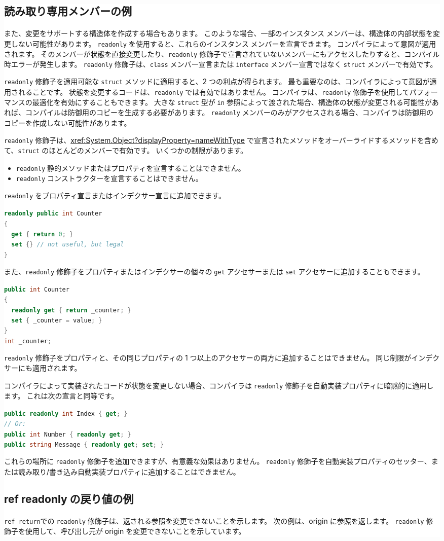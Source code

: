 ## <a name="readonly-member-examples"></a>読み取り専用メンバーの例

また、変更をサポートする構造体を作成する場合もあります。 このような場合、一部のインスタンス メンバーは、構造体の内部状態を変更しない可能性があります。 `readonly` を使用すると、これらのインスタンス メンバーを宣言できます。 コンパイラによって意図が適用されます。 そのメンバーが状態を直接変更したり、`readonly` 修飾子で宣言されていないメンバーにもアクセスしたりすると、コンパイル時エラーが発生します。 `readonly` 修飾子は、`class` メンバー宣言または `interface` メンバー宣言ではなく `struct` メンバーで有効です。

`readonly` 修飾子を適用可能な `struct` メソッドに適用すると、2 つの利点が得られます。 最も重要なのは、コンパイラによって意図が適用されることです。 状態を変更するコードは、`readonly` では有効ではありません。 コンパイラは、`readonly` 修飾子を使用してパフォーマンスの最適化を有効にすることもできます。 大きな `struct` 型が `in` 参照によって渡された場合、構造体の状態が変更される可能性があれば、コンパイルは防御用のコピーを生成する必要があります。 `readonly` メンバーのみがアクセスされる場合、コンパイラは防御用のコピーを作成しない可能性があります。

`readonly` 修飾子は、<xref:System.Object?displayProperty=nameWithType> で宣言されたメソッドをオーバーライドするメソッドを含めて、`struct` のほとんどのメンバーで有効です。 いくつかの制限があります。

- `readonly` 静的メソッドまたはプロパティを宣言することはできません。
- `readonly` コンストラクターを宣言することはできません。

`readonly` をプロパティ宣言またはインデクサー宣言に追加できます。

```csharp
readonly public int Counter
{
  get { return 0; }
  set {} // not useful, but legal
}
```

また、`readonly` 修飾子をプロパティまたはインデクサーの個々の `get` アクセサーまたは `set` アクセサーに追加することもできます。

```csharp
public int Counter
{
  readonly get { return _counter; }
  set { _counter = value; }
}
int _counter;
```

`readonly` 修飾子をプロパティと、その同じプロパティの 1 つ以上のアクセサーの両方に追加することはできません。 同じ制限がインデクサーにも適用されます。

コンパイラによって実装されたコードが状態を変更しない場合、コンパイラは `readonly` 修飾子を自動実装プロパティに暗黙的に適用します。 これは次の宣言と同等です。

```csharp
public readonly int Index { get; }
// Or:
public int Number { readonly get; }
public string Message { readonly get; set; }
```

これらの場所に `readonly` 修飾子を追加できますが、有意義な効果はありません。 `readonly` 修飾子を自動実装プロパティのセッター、または読み取り/書き込み自動実装プロパティに追加することはできません。

## <a name="ref-readonly-return-example"></a>ref readonly の戻り値の例

`ref return`での `readonly` 修飾子は、返される参照を変更できないことを示します。 次の例は、origin に参照を返します。 `readonly` 修飾子を使用して、呼び出し元が origin を変更できないことを示しています。
